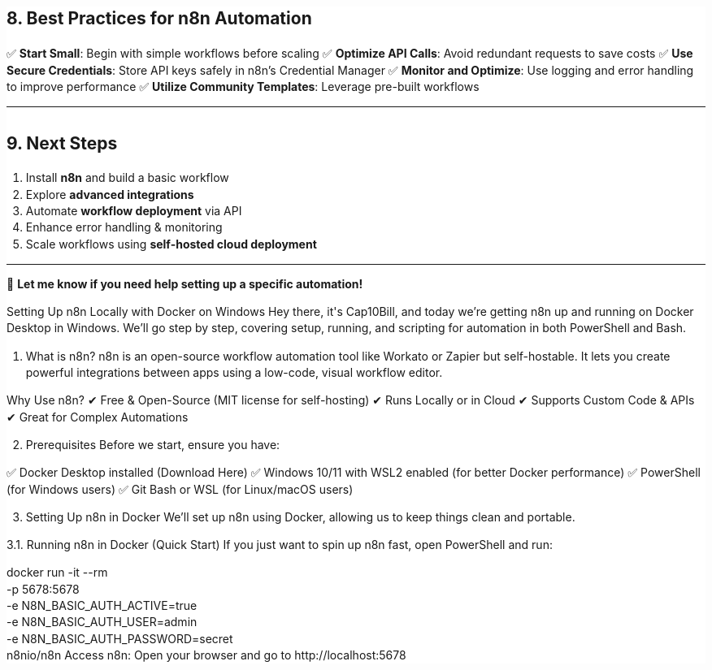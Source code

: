 
## **8. Best Practices for n8n Automation**
✅ **Start Small**: Begin with simple workflows before scaling
✅ **Optimize API Calls**: Avoid redundant requests to save costs
✅ **Use Secure Credentials**: Store API keys safely in n8n’s Credential Manager
✅ **Monitor and Optimize**: Use logging and error handling to improve performance
✅ **Utilize Community Templates**: Leverage pre-built workflows

---

## **9. Next Steps**
1. Install **n8n** and build a basic workflow
2. Explore **advanced integrations**
3. Automate **workflow deployment** via API
4. Enhance error handling & monitoring
5. Scale workflows using **self-hosted cloud deployment**

---

🚀 **Let me know if you need help setting up a specific automation!**

Setting Up n8n Locally with Docker on Windows
Hey there, it's Cap10Bill, and today we’re getting n8n up and running on Docker Desktop in Windows. We’ll go step by step, covering setup, running, and scripting for automation in both PowerShell and Bash.

1. What is n8n?
   n8n is an open-source workflow automation tool like Workato or Zapier but self-hostable. It lets you create powerful integrations between apps using a low-code, visual workflow editor.

Why Use n8n?
✔ Free & Open-Source (MIT license for self-hosting)
✔ Runs Locally or in Cloud
✔ Supports Custom Code & APIs
✔ Great for Complex Automations

2. Prerequisites
   Before we start, ensure you have:

✅ Docker Desktop installed (Download Here)
✅ Windows 10/11 with WSL2 enabled (for better Docker performance)
✅ PowerShell (for Windows users)
✅ Git Bash or WSL (for Linux/macOS users)

3. Setting Up n8n in Docker
   We’ll set up n8n using Docker, allowing us to keep things clean and portable.

3.1. Running n8n in Docker (Quick Start)
If you just want to spin up n8n fast, open PowerShell and run:

docker run -it --rm \
-p 5678:5678 \
-e N8N_BASIC_AUTH_ACTIVE=true \
-e N8N_BASIC_AUTH_USER=admin \
-e N8N_BASIC_AUTH_PASSWORD=secret \
n8nio/n8n
Access n8n: Open your browser and go to http://localhost:5678

